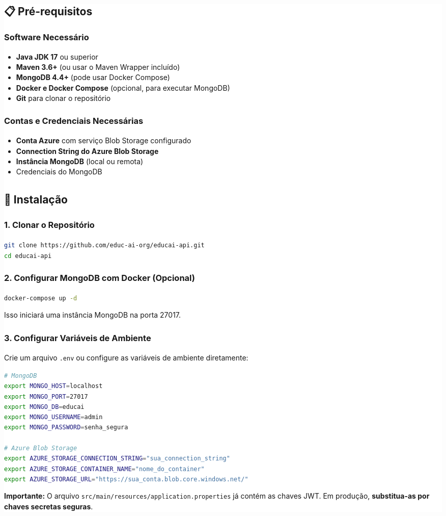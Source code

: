 ## 📋 Pré-requisitos

### Software Necessário

- **Java JDK 17** ou superior
- **Maven 3.6+** (ou usar o Maven Wrapper incluído)
- **MongoDB 4.4+** (pode usar Docker Compose)
- **Docker e Docker Compose** (opcional, para executar MongoDB)
- **Git** para clonar o repositório

### Contas e Credenciais Necessárias

- **Conta Azure** com serviço Blob Storage configurado
- **Connection String do Azure Blob Storage**
- **Instância MongoDB** (local ou remota)
- Credenciais do MongoDB

## 🚀 Instalação

### 1. Clonar o Repositório

```bash
git clone https://github.com/educ-ai-org/educai-api.git
cd educai-api
```

### 2. Configurar MongoDB com Docker (Opcional)

```bash
docker-compose up -d
```

Isso iniciará uma instância MongoDB na porta 27017.

### 3. Configurar Variáveis de Ambiente

Crie um arquivo `.env` ou configure as variáveis de ambiente diretamente:

```bash
# MongoDB
export MONGO_HOST=localhost
export MONGO_PORT=27017
export MONGO_DB=educai
export MONGO_USERNAME=admin
export MONGO_PASSWORD=senha_segura

# Azure Blob Storage
export AZURE_STORAGE_CONNECTION_STRING="sua_connection_string"
export AZURE_STORAGE_CONTAINER_NAME="nome_do_container"
export AZURE_STORAGE_URL="https://sua_conta.blob.core.windows.net/"
```

**Importante:** O arquivo `src/main/resources/application.properties` já contém as chaves JWT. Em produção, **substitua-as por chaves secretas seguras**.
